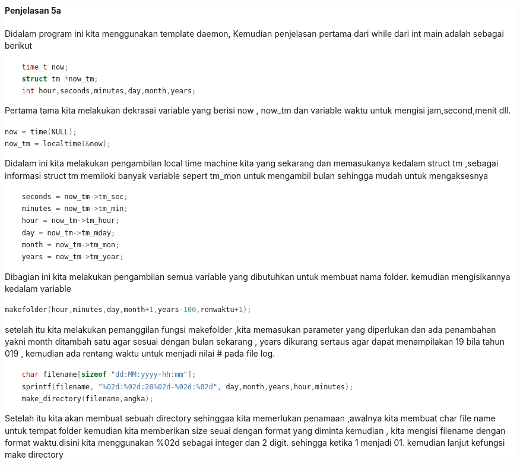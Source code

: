 #### Penjelasan 5a
Didalam program ini kita menggunakan template daemon, Kemudian penjelasan pertama dari while dari int main adalah sebagai berikut

```C  
    time_t now;
    struct tm *now_tm;
    int hour,seconds,minutes,day,month,years;

```
Pertama tama kita melakukan dekrasai variable yang berisi now , now_tm dan variable waktu untuk mengisi jam,second,menit dll.

```C
now = time(NULL);
now_tm = localtime(&now);

```
Didalam ini kita melakukan pengambilan local time machine kita yang sekarang dan memasukanya kedalam struct tm ,sebagai informasi
struct tm memiloki banyak variable sepert tm_mon untuk mengambil bulan sehingga mudah untuk mengaksesnya

```C
    seconds = now_tm->tm_sec;
    minutes = now_tm->tm_min;
    hour = now_tm->tm_hour;
    day = now_tm->tm_mday;
    month = now_tm->tm_mon;
    years = now_tm->tm_year;

```
Dibagian ini kita melakukan pengambilan semua variable yang dibutuhkan untuk membuat nama folder. kemudian mengisikannya kedalam variable

``` C
makefolder(hour,minutes,day,month+1,years-100,renwaktu+1);

```
setelah itu kita melakukan pemanggilan fungsi makefolder ,kita memasukan parameter yang diperlukan dan ada penambahan yakni 
month ditambah satu agar sesuai dengan bulan sekarang , years dikurang sertaus agar dapat menampilakan 19 bila tahun 019 , 
kemudian ada rentang waktu untuk menjadi nilai # pada file log.


```C
    char filename[sizeof "dd:MM:yyyy-hh:mm"];
    sprintf(filename, "%02d:%02d:20%02d-%02d:%02d", day,month,years,hour,minutes);
    make_directory(filename,angka);

```
Setelah itu kita akan membuat sebuah directory sehinggaa kita memerlukan penamaan ,awalnya kita membuat char file name untuk tempat folder kemudian kita memberikan size seuai dengan format yang diminta kemudian , kita mengisi filename dengan format waktu.disini kita menggunakan %02d sebagai integer dan 2 digit. sehingga ketika 1 menjadi 01. kemudian
lanjut kefungsi make directory
